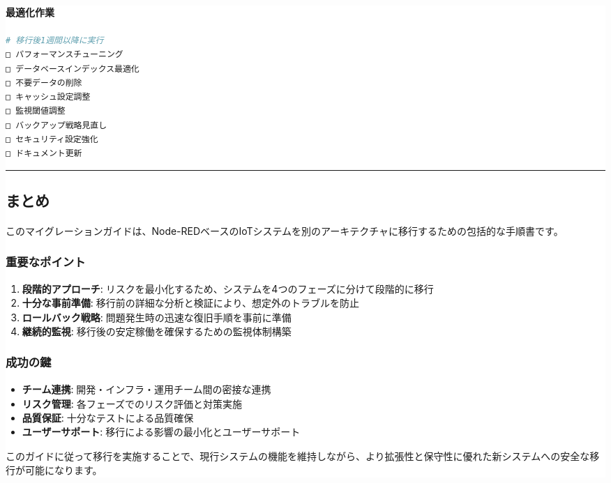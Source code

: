 ```bash
```

#### 最適化作業
```bash
# 移行後1週間以降に実行
□ パフォーマンスチューニング
□ データベースインデックス最適化
□ 不要データの削除
□ キャッシュ設定調整
□ 監視閾値調整
□ バックアップ戦略見直し
□ セキュリティ設定強化
□ ドキュメント更新
```

---

## まとめ

このマイグレーションガイドは、Node-REDベースのIoTシステムを別のアーキテクチャに移行するための包括的な手順書です。

### 重要なポイント

1. **段階的アプローチ**: リスクを最小化するため、システムを4つのフェーズに分けて段階的に移行
2. **十分な事前準備**: 移行前の詳細な分析と検証により、想定外のトラブルを防止
3. **ロールバック戦略**: 問題発生時の迅速な復旧手順を事前に準備
4. **継続的監視**: 移行後の安定稼働を確保するための監視体制構築

### 成功の鍵

- **チーム連携**: 開発・インフラ・運用チーム間の密接な連携
- **リスク管理**: 各フェーズでのリスク評価と対策実施
- **品質保証**: 十分なテストによる品質確保
- **ユーザーサポート**: 移行による影響の最小化とユーザーサポート

このガイドに従って移行を実施することで、現行システムの機能を維持しながら、より拡張性と保守性に優れた新システムへの安全な移行が可能になります。